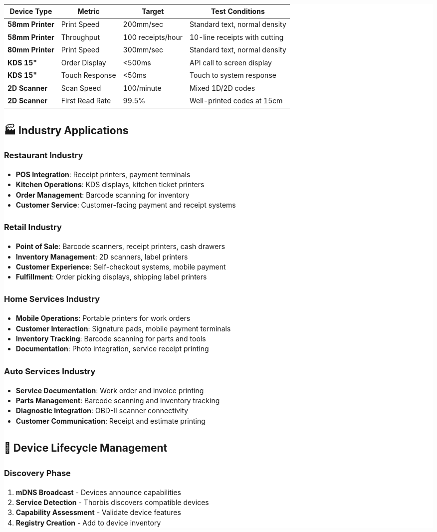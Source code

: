 | Device Type | Metric | Target | Test Conditions |
|-------------|--------|--------|-----------------|
| **58mm Printer** | Print Speed | 200mm/sec | Standard text, normal density |
| **58mm Printer** | Throughput | 100 receipts/hour | 10-line receipts with cutting |
| **80mm Printer** | Print Speed | 300mm/sec | Standard text, normal density |
| **KDS 15"** | Order Display | <500ms | API call to screen display |
| **KDS 15"** | Touch Response | <50ms | Touch to system response |
| **2D Scanner** | Scan Speed | 100/minute | Mixed 1D/2D codes |
| **2D Scanner** | First Read Rate | 99.5% | Well-printed codes at 15cm |

## 🏭 Industry Applications

### Restaurant Industry
- **POS Integration**: Receipt printers, payment terminals
- **Kitchen Operations**: KDS displays, kitchen ticket printers
- **Order Management**: Barcode scanning for inventory
- **Customer Service**: Customer-facing payment and receipt systems

### Retail Industry  
- **Point of Sale**: Barcode scanners, receipt printers, cash drawers
- **Inventory Management**: 2D scanners, label printers
- **Customer Experience**: Self-checkout systems, mobile payment
- **Fulfillment**: Order picking displays, shipping label printers

### Home Services Industry
- **Mobile Operations**: Portable printers for work orders
- **Customer Interaction**: Signature pads, mobile payment terminals
- **Inventory Tracking**: Barcode scanning for parts and tools
- **Documentation**: Photo integration, service receipt printing

### Auto Services Industry
- **Service Documentation**: Work order and invoice printing
- **Parts Management**: Barcode scanning and inventory tracking
- **Diagnostic Integration**: OBD-II scanner connectivity
- **Customer Communication**: Receipt and estimate printing

## 🔄 Device Lifecycle Management

### Discovery Phase
1. **mDNS Broadcast** - Devices announce capabilities
2. **Service Detection** - Thorbis discovers compatible devices  
3. **Capability Assessment** - Validate device features
4. **Registry Creation** - Add to device inventory
